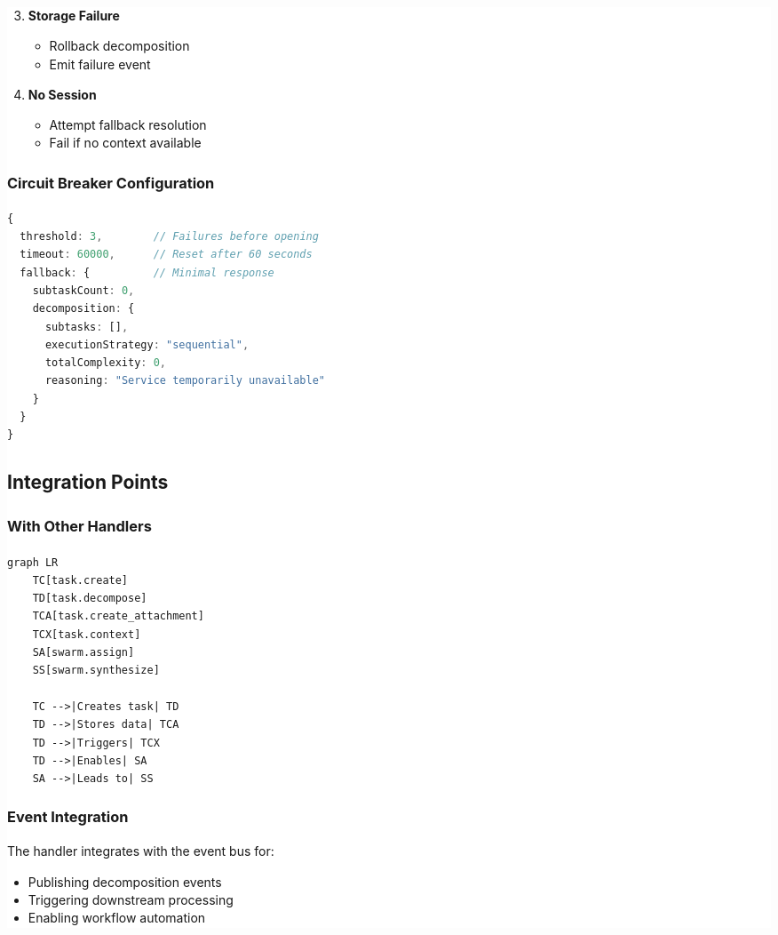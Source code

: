 3. **Storage Failure**
   - Rollback decomposition
   - Emit failure event

4. **No Session**
   - Attempt fallback resolution
   - Fail if no context available

### Circuit Breaker Configuration

```typescript
{
  threshold: 3,        // Failures before opening
  timeout: 60000,      // Reset after 60 seconds
  fallback: {          // Minimal response
    subtaskCount: 0,
    decomposition: {
      subtasks: [],
      executionStrategy: "sequential",
      totalComplexity: 0,
      reasoning: "Service temporarily unavailable"
    }
  }
}
```

## Integration Points

### With Other Handlers

```mermaid
graph LR
    TC[task.create]
    TD[task.decompose]
    TCA[task.create_attachment]
    TCX[task.context]
    SA[swarm.assign]
    SS[swarm.synthesize]
    
    TC -->|Creates task| TD
    TD -->|Stores data| TCA
    TD -->|Triggers| TCX
    TD -->|Enables| SA
    SA -->|Leads to| SS
```

### Event Integration

The handler integrates with the event bus for:

- Publishing decomposition events
- Triggering downstream processing
- Enabling workflow automation
